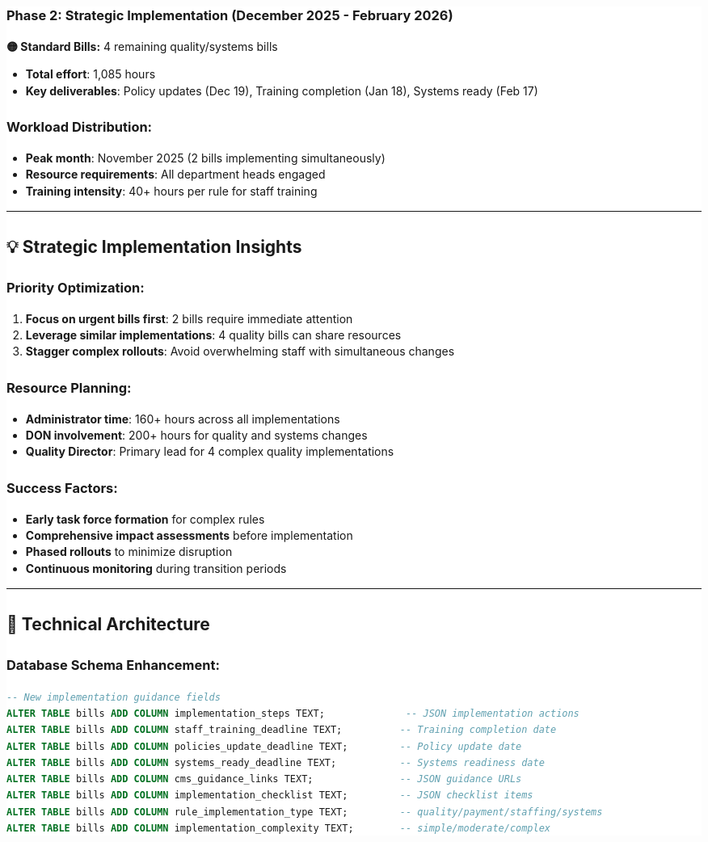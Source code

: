 ### **Phase 2: Strategic Implementation (December 2025 - February 2026)**
**🟡 Standard Bills:** 4 remaining quality/systems bills
- **Total effort**: 1,085 hours
- **Key deliverables**: Policy updates (Dec 19), Training completion (Jan 18), Systems ready (Feb 17)

### **Workload Distribution:**
- **Peak month**: November 2025 (2 bills implementing simultaneously)
- **Resource requirements**: All department heads engaged
- **Training intensity**: 40+ hours per rule for staff training

---

## 💡 **Strategic Implementation Insights**

### **Priority Optimization:**
1. **Focus on urgent bills first**: 2 bills require immediate attention
2. **Leverage similar implementations**: 4 quality bills can share resources
3. **Stagger complex rollouts**: Avoid overwhelming staff with simultaneous changes

### **Resource Planning:**
- **Administrator time**: 160+ hours across all implementations
- **DON involvement**: 200+ hours for quality and systems changes
- **Quality Director**: Primary lead for 4 complex quality implementations

### **Success Factors:**
- **Early task force formation** for complex rules
- **Comprehensive impact assessments** before implementation
- **Phased rollouts** to minimize disruption
- **Continuous monitoring** during transition periods

---

## 🔧 **Technical Architecture**

### **Database Schema Enhancement:**
```sql
-- New implementation guidance fields
ALTER TABLE bills ADD COLUMN implementation_steps TEXT;              -- JSON implementation actions
ALTER TABLE bills ADD COLUMN staff_training_deadline TEXT;          -- Training completion date
ALTER TABLE bills ADD COLUMN policies_update_deadline TEXT;         -- Policy update date
ALTER TABLE bills ADD COLUMN systems_ready_deadline TEXT;           -- Systems readiness date
ALTER TABLE bills ADD COLUMN cms_guidance_links TEXT;               -- JSON guidance URLs
ALTER TABLE bills ADD COLUMN implementation_checklist TEXT;         -- JSON checklist items
ALTER TABLE bills ADD COLUMN rule_implementation_type TEXT;         -- quality/payment/staffing/systems
ALTER TABLE bills ADD COLUMN implementation_complexity TEXT;        -- simple/moderate/complex
```
